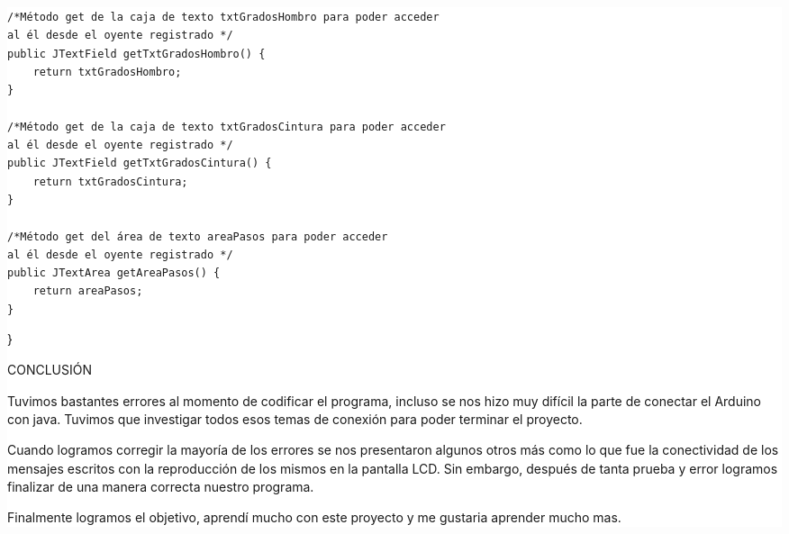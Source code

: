     /*Método get de la caja de texto txtGradosHombro para poder acceder 
    al él desde el oyente registrado */
    public JTextField getTxtGradosHombro() {
        return txtGradosHombro;
    }

    /*Método get de la caja de texto txtGradosCintura para poder acceder 
    al él desde el oyente registrado */
    public JTextField getTxtGradosCintura() {
        return txtGradosCintura;
    }

    /*Método get del área de texto areaPasos para poder acceder 
    al él desde el oyente registrado */
    public JTextArea getAreaPasos() {
        return areaPasos;
    }  
}

CONCLUSIÓN

Tuvimos bastantes errores al momento de codificar el programa, incluso se nos hizo muy difícil la parte de conectar el Arduino con java. Tuvimos que investigar todos esos temas de conexión para poder terminar el proyecto.

Cuando logramos corregir la mayoría de los errores se nos presentaron algunos otros más como lo que fue la conectividad de los mensajes escritos con la reproducción de los mismos en la pantalla LCD. Sin embargo, después de tanta prueba y error logramos finalizar de una manera correcta nuestro programa.

Finalmente logramos el objetivo, aprendí mucho con este proyecto y me gustaria aprender mucho mas.
